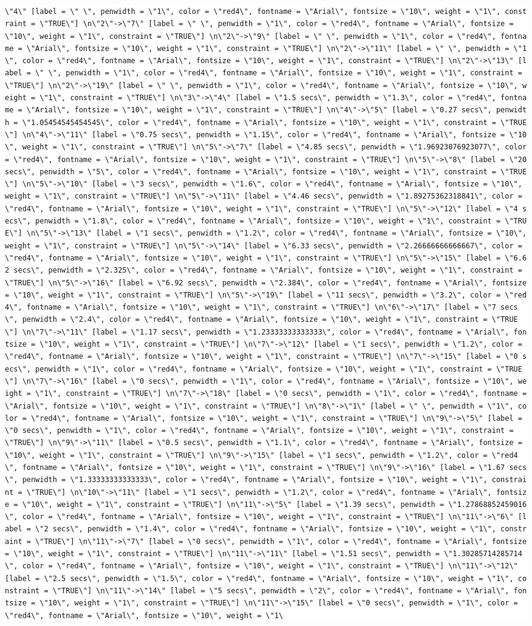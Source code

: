 ```{=html}
\"4\" [label = \" \", penwidth = \"1\", color = \"red4\", fontname = \"Arial\", fontsize = \"10\", weight = \"1\", constraint = \"TRUE\"] \n\"2\"->\"7\" [label = \" \", penwidth = \"1\", color = \"red4\", fontname = \"Arial\", fontsize = \"10\", weight = \"1\", constraint = \"TRUE\"] \n\"2\"->\"9\" [label = \" \", penwidth = \"1\", color = \"red4\", fontname = \"Arial\", fontsize = \"10\", weight = \"1\", constraint = \"TRUE\"] \n\"2\"->\"11\" [label = \" \", penwidth = \"1\", color = \"red4\", fontname = \"Arial\", fontsize = \"10\", weight = \"1\", constraint = \"TRUE\"] \n\"2\"->\"13\" [label = \" \", penwidth = \"1\", color = \"red4\", fontname = \"Arial\", fontsize = \"10\", weight = \"1\", constraint = \"TRUE\"] \n\"2\"->\"19\" [label = \" \", penwidth = \"1\", color = \"red4\", fontname = \"Arial\", fontsize = \"10\", weight = \"1\", constraint = \"TRUE\"] \n\"3\"->\"4\" [label = \"1.5 secs\", penwidth = \"1.3\", color = \"red4\", fontname = \"Arial\", fontsize = \"10\", weight = \"1\", constraint = \"TRUE\"] \n\"4\"->\"5\" [label = \"0.27 secs\", penwidth = \"1.05454545454545\", color = \"red4\", fontname = \"Arial\", fontsize = \"10\", weight = \"1\", constraint = \"TRUE\"] \n\"4\"->\"11\" [label = \"0.75 secs\", penwidth = \"1.15\", color = \"red4\", fontname = \"Arial\", fontsize = \"10\", weight = \"1\", constraint = \"TRUE\"] \n\"5\"->\"7\" [label = \"4.85 secs\", penwidth = \"1.96923076923077\", color = \"red4\", fontname = \"Arial\", fontsize = \"10\", weight = \"1\", constraint = \"TRUE\"] \n\"5\"->\"8\" [label = \"20 secs\", penwidth = \"5\", color = \"red4\", fontname = \"Arial\", fontsize = \"10\", weight = \"1\", constraint = \"TRUE\"] \n\"5\"->\"10\" [label = \"3 secs\", penwidth = \"1.6\", color = \"red4\", fontname = \"Arial\", fontsize = \"10\", weight = \"1\", constraint = \"TRUE\"] \n\"5\"->\"11\" [label = \"4.46 secs\", penwidth = \"1.89275362318841\", color = \"red4\", fontname = \"Arial\", fontsize = \"10\", weight = \"1\", constraint = \"TRUE\"] \n\"5\"->\"12\" [label = \"4 secs\", penwidth = \"1.8\", color = \"red4\", fontname = \"Arial\", fontsize = \"10\", weight = \"1\", constraint = \"TRUE\"] \n\"5\"->\"13\" [label = \"1 secs\", penwidth = \"1.2\", color = \"red4\", fontname = \"Arial\", fontsize = \"10\", weight = \"1\", constraint = \"TRUE\"] \n\"5\"->\"14\" [label = \"6.33 secs\", penwidth = \"2.26666666666667\", color = \"red4\", fontname = \"Arial\", fontsize = \"10\", weight = \"1\", constraint = \"TRUE\"] \n\"5\"->\"15\" [label = \"6.62 secs\", penwidth = \"2.325\", color = \"red4\", fontname = \"Arial\", fontsize = \"10\", weight = \"1\", constraint = \"TRUE\"] \n\"5\"->\"16\" [label = \"6.92 secs\", penwidth = \"2.384\", color = \"red4\", fontname = \"Arial\", fontsize = \"10\", weight = \"1\", constraint = \"TRUE\"] \n\"5\"->\"19\" [label = \"11 secs\", penwidth = \"3.2\", color = \"red4\", fontname = \"Arial\", fontsize = \"10\", weight = \"1\", constraint = \"TRUE\"] \n\"6\"->\"17\" [label = \"7 secs\", penwidth = \"2.4\", color = \"red4\", fontname = \"Arial\", fontsize = \"10\", weight = \"1\", constraint = \"TRUE\"] \n\"7\"->\"11\" [label = \"1.17 secs\", penwidth = \"1.23333333333333\", color = \"red4\", fontname = \"Arial\", fontsize = \"10\", weight = \"1\", constraint = \"TRUE\"] \n\"7\"->\"12\" [label = \"1 secs\", penwidth = \"1.2\", color = \"red4\", fontname = \"Arial\", fontsize = \"10\", weight = \"1\", constraint = \"TRUE\"] \n\"7\"->\"15\" [label = \"0 secs\", penwidth = \"1\", color = \"red4\", fontname = \"Arial\", fontsize = \"10\", weight = \"1\", constraint = \"TRUE\"] \n\"7\"->\"16\" [label = \"0 secs\", penwidth = \"1\", color = \"red4\", fontname = \"Arial\", fontsize = \"10\", weight = \"1\", constraint = \"TRUE\"] \n\"7\"->\"18\" [label = \"0 secs\", penwidth = \"1\", color = \"red4\", fontname = \"Arial\", fontsize = \"10\", weight = \"1\", constraint = \"TRUE\"] \n\"8\"->\"1\" [label = \" \", penwidth = \"1\", color = \"red4\", fontname = \"Arial\", fontsize = \"10\", weight = \"1\", constraint = \"TRUE\"] \n\"9\"->\"5\" [label = \"0 secs\", penwidth = \"1\", color = \"red4\", fontname = \"Arial\", fontsize = \"10\", weight = \"1\", constraint = \"TRUE\"] \n\"9\"->\"11\" [label = \"0.5 secs\", penwidth = \"1.1\", color = \"red4\", fontname = \"Arial\", fontsize = \"10\", weight = \"1\", constraint = \"TRUE\"] \n\"9\"->\"15\" [label = \"1 secs\", penwidth = \"1.2\", color = \"red4\", fontname = \"Arial\", fontsize = \"10\", weight = \"1\", constraint = \"TRUE\"] \n\"9\"->\"16\" [label = \"1.67 secs\", penwidth = \"1.33333333333333\", color = \"red4\", fontname = \"Arial\", fontsize = \"10\", weight = \"1\", constraint = \"TRUE\"] \n\"10\"->\"11\" [label = \"1 secs\", penwidth = \"1.2\", color = \"red4\", fontname = \"Arial\", fontsize = \"10\", weight = \"1\", constraint = \"TRUE\"] \n\"11\"->\"5\" [label = \"1.39 secs\", penwidth = \"1.27868852459016\", color = \"red4\", fontname = \"Arial\", fontsize = \"10\", weight = \"1\", constraint = \"TRUE\"] \n\"11\"->\"6\" [label = \"2 secs\", penwidth = \"1.4\", color = \"red4\", fontname = \"Arial\", fontsize = \"10\", weight = \"1\", constraint = \"TRUE\"] \n\"11\"->\"7\" [label = \"0 secs\", penwidth = \"1\", color = \"red4\", fontname = \"Arial\", fontsize = \"10\", weight = \"1\", constraint = \"TRUE\"] \n\"11\"->\"11\" [label = \"1.51 secs\", penwidth = \"1.30285714285714\", color = \"red4\", fontname = \"Arial\", fontsize = \"10\", weight = \"1\", constraint = \"TRUE\"] \n\"11\"->\"12\" [label = \"2.5 secs\", penwidth = \"1.5\", color = \"red4\", fontname = \"Arial\", fontsize = \"10\", weight = \"1\", constraint = \"TRUE\"] \n\"11\"->\"14\" [label = \"5 secs\", penwidth = \"2\", color = \"red4\", fontname = \"Arial\", fontsize = \"10\", weight = \"1\", constraint = \"TRUE\"] \n\"11\"->\"15\" [label = \"0 secs\", penwidth = \"1\", color = \"red4\", fontname = \"Arial\", fontsize = \"10\", weight = \"1\
```